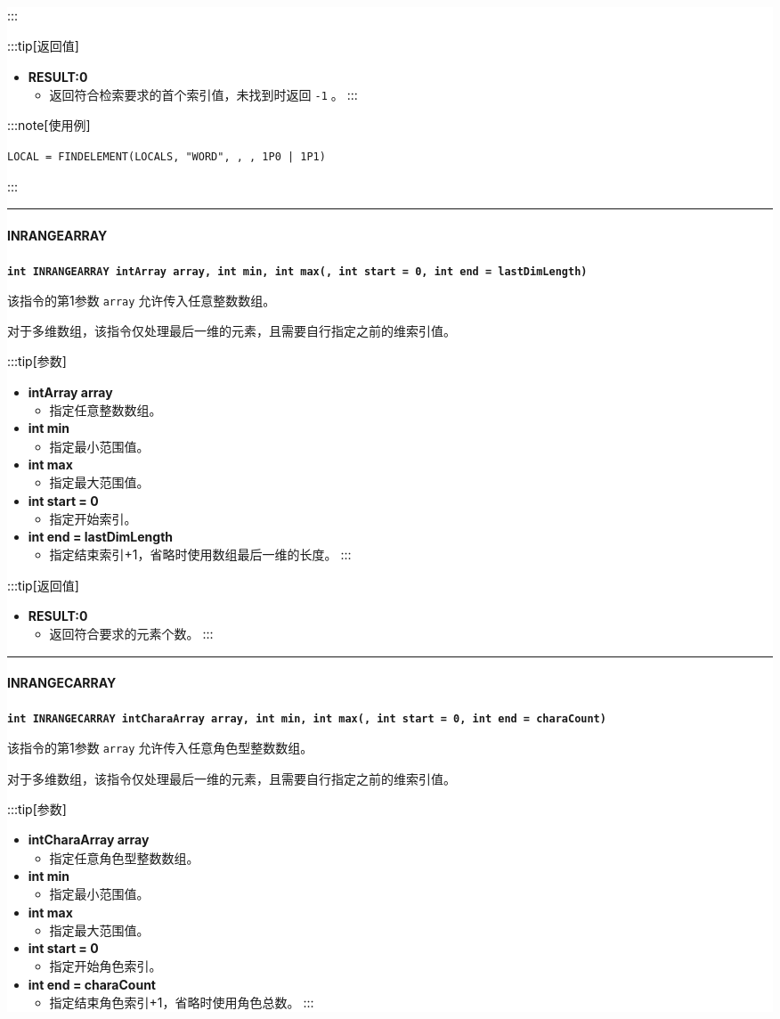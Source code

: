 :::

:::tip[返回值]
- **RESULT:0**
  - 返回符合检索要求的首个索引值，未找到时返回 `-1` 。
:::

:::note[使用例]
```
LOCAL = FINDELEMENT(LOCALS, "WORD", , , 1P0 | 1P1)
```
:::

----
#### INRANGEARRAY

**`int INRANGEARRAY intArray array, int min, int max(, int start = 0, int end = lastDimLength)`**

该指令的第1参数 `array` 允许传入任意整数数组。

对于多维数组，该指令仅处理最后一维的元素，且需要自行指定之前的维索引值。

:::tip[参数]
- **intArray array**
  - 指定任意整数数组。
- **int min**
  - 指定最小范围值。
- **int max**
  - 指定最大范围值。
- **int start = 0**
  - 指定开始索引。
- **int end = lastDimLength**
  - 指定结束索引+1，省略时使用数组最后一维的长度。
:::

:::tip[返回值]
- **RESULT:0**
  - 返回符合要求的元素个数。
:::

----
#### INRANGECARRAY

**`int INRANGECARRAY intCharaArray array, int min, int max(, int start = 0, int end = charaCount)`**

该指令的第1参数 `array` 允许传入任意角色型整数数组。

对于多维数组，该指令仅处理最后一维的元素，且需要自行指定之前的维索引值。

:::tip[参数]
- **intCharaArray array**
  - 指定任意角色型整数数组。
- **int min**
  - 指定最小范围值。
- **int max**
  - 指定最大范围值。
- **int start = 0**
  - 指定开始角色索引。
- **int end = charaCount**
  - 指定结束角色索引+1，省略时使用角色总数。
:::
